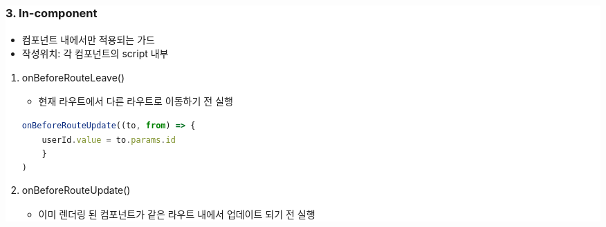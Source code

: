 ### 3. In-component

- 컴포넌트 내에서만 적용되는 가드
- 작성위치: 각 컴포넌트의 script 내부
1. onBeforeRouteLeave()
    - 현재 라우트에서 다른 라우트로 이동하기 전 실행
    
    ```jsx
    onBeforeRouteUpdate((to, from) => {
        userId.value = to.params.id
        }
    )
    ```
    
2. onBeforeRouteUpdate()
    - 이미 렌더링 된 컴포넌트가 같은 라우트 내에서 업데이트 되기 전 실행